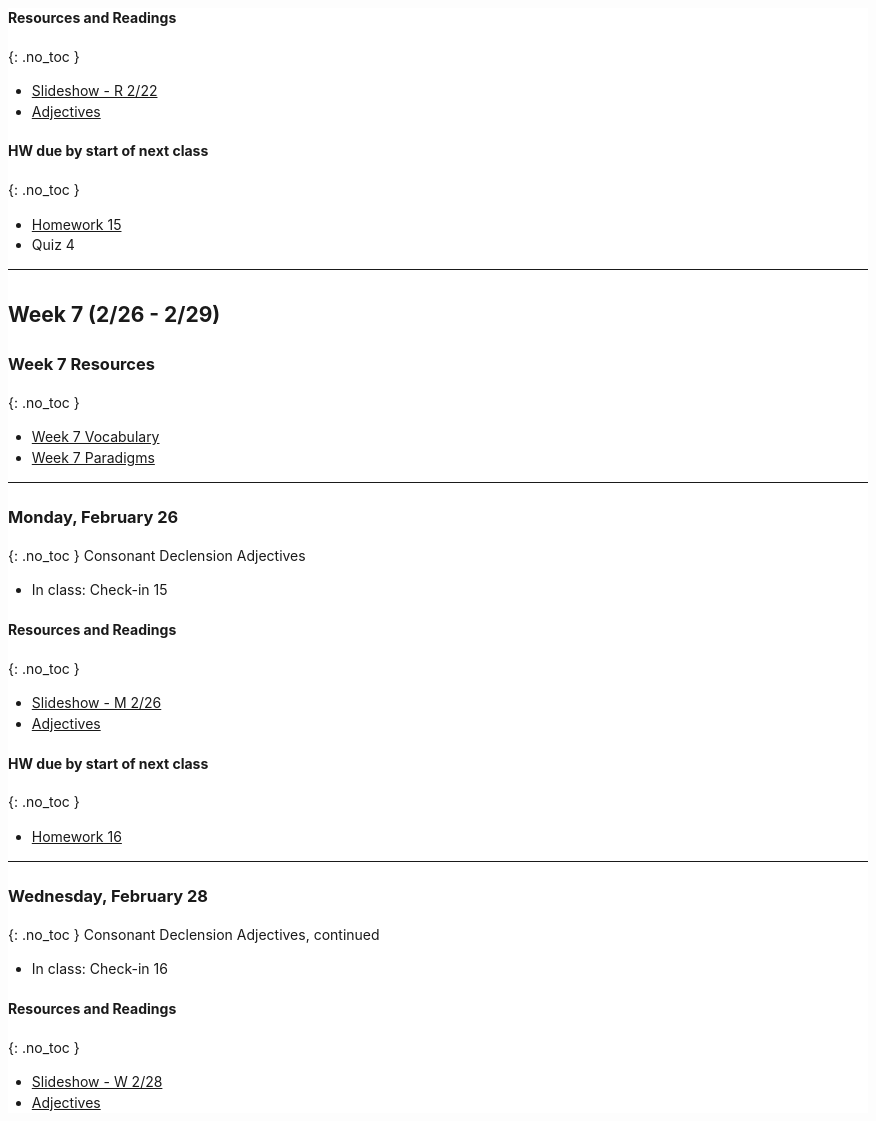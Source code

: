 #### Resources and Readings
{: .no_toc }
* [Slideshow - R 2/22](https://docs.google.com/presentation/d/1JzBo8VZq54_XU_GXKLhMtAiOMMb8O8nTja2EQySVEZM/edit?usp=sharing)
* [Adjectives](../textbook/exam-2/adjectives)

#### HW due by start of next class
{: .no_toc }
* [Homework 15](../homework/homework#homework-15-due-m-226)
* Quiz 4

***

## Week 7 (2/26 - 2/29)

### Week 7 Resources
{: .no_toc }

* [Week 7 Vocabulary](../vocabulary/week-07-vocabulary)
* [Week 7 Paradigms](../reference/week-07-paradigms)

***

### Monday, February 26
{: .no_toc }
Consonant Declension Adjectives
* In class: Check-in 15

#### Resources and Readings
{: .no_toc }
* [Slideshow - M 2/26](https://docs.google.com/presentation/d/12zrAtihr0Md8lPrhecMiab2BQmj4Tb02zY7r6OFDwng/edit?usp=sharing)
* [Adjectives](../textbook/exam-2/adjectives)

#### HW due by start of next class
{: .no_toc }
* [Homework 16](../homework/homework#homework-16-due-w-228)

***

### Wednesday, February 28
{: .no_toc }
Consonant Declension Adjectives, continued
* In class: Check-in 16

#### Resources and Readings
{: .no_toc }
* [Slideshow - W 2/28](https://docs.google.com/presentation/d/12zrAtihr0Md8lPrhecMiab2BQmj4Tb02zY7r6OFDwng/edit?usp=sharing)
* [Adjectives](../textbook/exam-2/adjectives)
